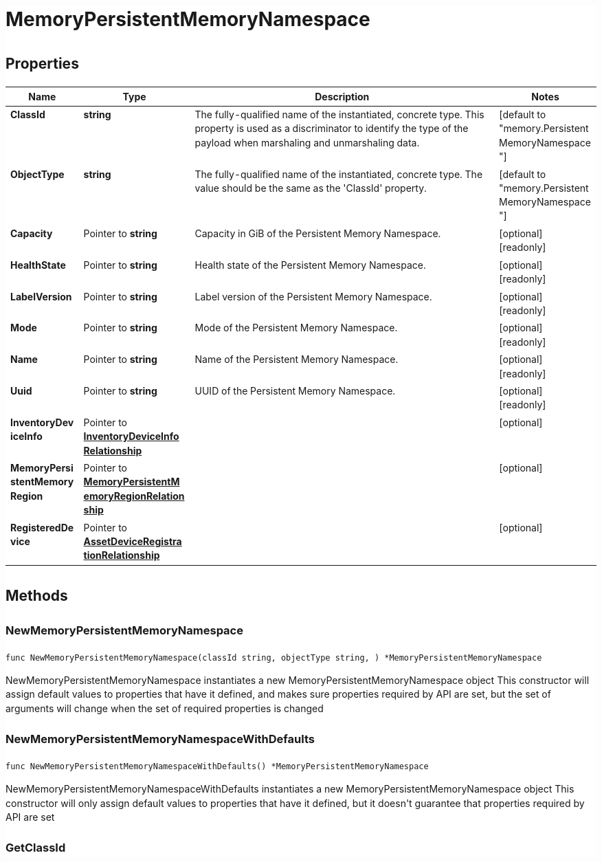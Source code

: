 # MemoryPersistentMemoryNamespace

## Properties

Name | Type | Description | Notes
------------ | ------------- | ------------- | -------------
**ClassId** | **string** | The fully-qualified name of the instantiated, concrete type. This property is used as a discriminator to identify the type of the payload when marshaling and unmarshaling data. | [default to "memory.PersistentMemoryNamespace"]
**ObjectType** | **string** | The fully-qualified name of the instantiated, concrete type. The value should be the same as the &#39;ClassId&#39; property. | [default to "memory.PersistentMemoryNamespace"]
**Capacity** | Pointer to **string** | Capacity in GiB of the Persistent Memory Namespace. | [optional] [readonly] 
**HealthState** | Pointer to **string** | Health state of the Persistent Memory Namespace. | [optional] [readonly] 
**LabelVersion** | Pointer to **string** | Label version of the Persistent Memory Namespace. | [optional] [readonly] 
**Mode** | Pointer to **string** | Mode of the Persistent Memory Namespace. | [optional] [readonly] 
**Name** | Pointer to **string** | Name of the Persistent Memory Namespace. | [optional] [readonly] 
**Uuid** | Pointer to **string** | UUID of the Persistent Memory Namespace. | [optional] [readonly] 
**InventoryDeviceInfo** | Pointer to [**InventoryDeviceInfoRelationship**](InventoryDeviceInfoRelationship.md) |  | [optional] 
**MemoryPersistentMemoryRegion** | Pointer to [**MemoryPersistentMemoryRegionRelationship**](MemoryPersistentMemoryRegionRelationship.md) |  | [optional] 
**RegisteredDevice** | Pointer to [**AssetDeviceRegistrationRelationship**](AssetDeviceRegistrationRelationship.md) |  | [optional] 

## Methods

### NewMemoryPersistentMemoryNamespace

`func NewMemoryPersistentMemoryNamespace(classId string, objectType string, ) *MemoryPersistentMemoryNamespace`

NewMemoryPersistentMemoryNamespace instantiates a new MemoryPersistentMemoryNamespace object
This constructor will assign default values to properties that have it defined,
and makes sure properties required by API are set, but the set of arguments
will change when the set of required properties is changed

### NewMemoryPersistentMemoryNamespaceWithDefaults

`func NewMemoryPersistentMemoryNamespaceWithDefaults() *MemoryPersistentMemoryNamespace`

NewMemoryPersistentMemoryNamespaceWithDefaults instantiates a new MemoryPersistentMemoryNamespace object
This constructor will only assign default values to properties that have it defined,
but it doesn't guarantee that properties required by API are set

### GetClassId
